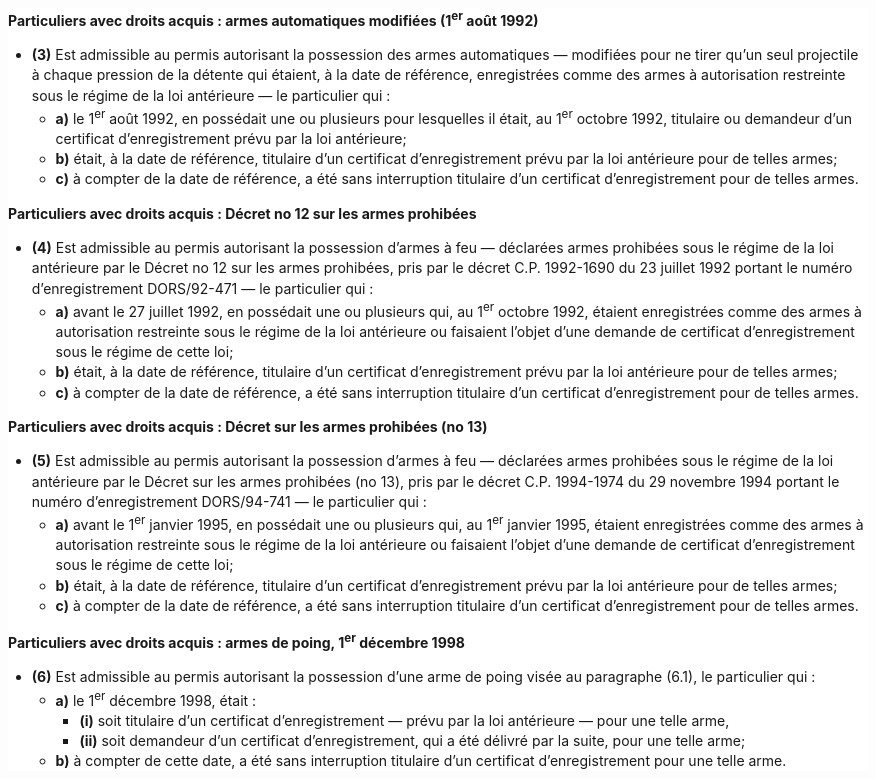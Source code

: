 **Particuliers avec droits acquis : armes automatiques modifiées (1<sup>er</sup> août 1992)**

- **(3)** Est admissible au permis autorisant la possession des armes automatiques — modifiées pour ne tirer qu’un seul projectile à chaque pression de la détente qui étaient, à la date de référence, enregistrées comme des armes à autorisation restreinte sous le régime de la loi antérieure — le particulier qui :
	- **a)** le 1<sup>er</sup> août 1992, en possédait une ou plusieurs pour lesquelles il était, au 1<sup>er</sup> octobre 1992, titulaire ou demandeur d’un certificat d’enregistrement prévu par la loi antérieure;
	- **b)** était, à la date de référence, titulaire d’un certificat d’enregistrement prévu par la loi antérieure pour de telles armes;
	- **c)** à compter de la date de référence, a été sans interruption titulaire d’un certificat d’enregistrement pour de telles armes.

**Particuliers avec droits acquis : Décret no 12 sur les armes prohibées**

- **(4)** Est admissible au permis autorisant la possession d’armes à feu — déclarées armes prohibées sous le régime de la loi antérieure par le Décret no 12 sur les armes prohibées, pris par le décret C.P. 1992-1690 du 23 juillet 1992 portant le numéro d’enregistrement DORS/92-471 — le particulier qui :
	- **a)** avant le 27 juillet 1992, en possédait une ou plusieurs qui, au 1<sup>er</sup> octobre 1992, étaient enregistrées comme des armes à autorisation restreinte sous le régime de la loi antérieure ou faisaient l’objet d’une demande de certificat d’enregistrement sous le régime de cette loi;
	- **b)** était, à la date de référence, titulaire d’un certificat d’enregistrement prévu par la loi antérieure pour de telles armes;
	- **c)** à compter de la date de référence, a été sans interruption titulaire d’un certificat d’enregistrement pour de telles armes.

**Particuliers avec droits acquis : Décret sur les armes prohibées (no 13)**

- **(5)** Est admissible au permis autorisant la possession d’armes à feu — déclarées armes prohibées sous le régime de la loi antérieure par le Décret sur les armes prohibées (no 13), pris par le décret C.P. 1994-1974 du 29 novembre 1994 portant le numéro d’enregistrement DORS/94-741 — le particulier qui :
	- **a)** avant le 1<sup>er</sup> janvier 1995, en possédait une ou plusieurs qui, au 1<sup>er</sup> janvier 1995, étaient enregistrées comme des armes à autorisation restreinte sous le régime de la loi antérieure ou faisaient l’objet d’une demande de certificat d’enregistrement sous le régime de cette loi;
	- **b)** était, à la date de référence, titulaire d’un certificat d’enregistrement prévu par la loi antérieure pour de telles armes;
	- **c)** à compter de la date de référence, a été sans interruption titulaire d’un certificat d’enregistrement pour de telles armes.

**Particuliers avec droits acquis : armes de poing, 1<sup>er</sup> décembre 1998**

- **(6)** Est admissible au permis autorisant la possession d’une arme de poing visée au paragraphe (6.1), le particulier qui :
	- **a)** le 1<sup>er</sup> décembre 1998, était :
		- **(i)** soit titulaire d’un certificat d’enregistrement — prévu par la loi antérieure — pour une telle arme,
		- **(ii)** soit demandeur d’un certificat d’enregistrement, qui a été délivré par la suite, pour une telle arme;
	- **b)** à compter de cette date, a été sans interruption titulaire d’un certificat d’enregistrement pour une telle arme.
